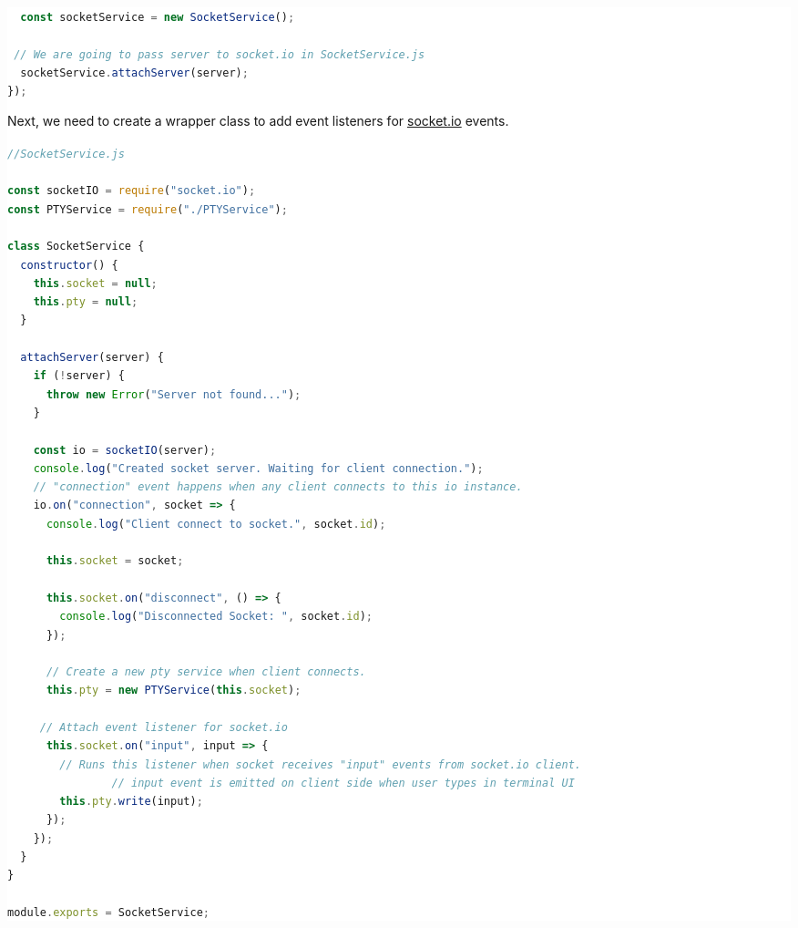 ```js
  const socketService = new SocketService();

 // We are going to pass server to socket.io in SocketService.js
  socketService.attachServer(server);
});
```
Next, we need to create a wrapper class to add event listeners for [socket.io](http://socket.io/) events.

```js
//SocketService.js

const socketIO = require("socket.io");
const PTYService = require("./PTYService");

class SocketService {
  constructor() {
    this.socket = null;
    this.pty = null;
  }

  attachServer(server) {
    if (!server) {
      throw new Error("Server not found...");
    }

    const io = socketIO(server);
    console.log("Created socket server. Waiting for client connection.");
    // "connection" event happens when any client connects to this io instance.
    io.on("connection", socket => {
      console.log("Client connect to socket.", socket.id);

      this.socket = socket;

      this.socket.on("disconnect", () => {
        console.log("Disconnected Socket: ", socket.id);
      });

      // Create a new pty service when client connects.
      this.pty = new PTYService(this.socket);

     // Attach event listener for socket.io
      this.socket.on("input", input => {
        // Runs this listener when socket receives "input" events from socket.io client.
				// input event is emitted on client side when user types in terminal UI
        this.pty.write(input);
      });
    });
  }
}

module.exports = SocketService;
```
